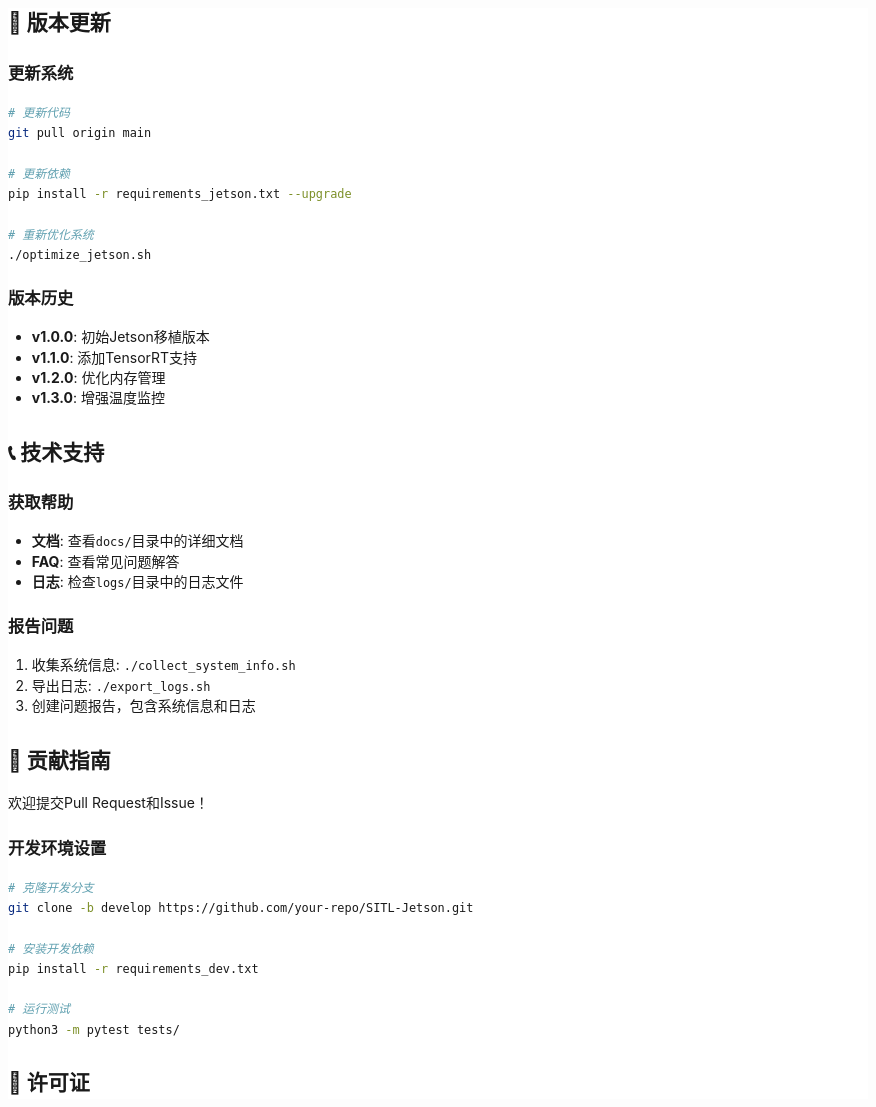 ## 🔄 版本更新

### 更新系统
```bash
# 更新代码
git pull origin main

# 更新依赖
pip install -r requirements_jetson.txt --upgrade

# 重新优化系统
./optimize_jetson.sh
```

### 版本历史
- **v1.0.0**: 初始Jetson移植版本
- **v1.1.0**: 添加TensorRT支持
- **v1.2.0**: 优化内存管理
- **v1.3.0**: 增强温度监控

## 📞 技术支持

### 获取帮助
- **文档**: 查看`docs/`目录中的详细文档
- **FAQ**: 查看常见问题解答
- **日志**: 检查`logs/`目录中的日志文件

### 报告问题
1. 收集系统信息: `./collect_system_info.sh`
2. 导出日志: `./export_logs.sh`
3. 创建问题报告，包含系统信息和日志

## 🤝 贡献指南

欢迎提交Pull Request和Issue！

### 开发环境设置
```bash
# 克隆开发分支
git clone -b develop https://github.com/your-repo/SITL-Jetson.git

# 安装开发依赖
pip install -r requirements_dev.txt

# 运行测试
python3 -m pytest tests/
```

## 📄 许可证

